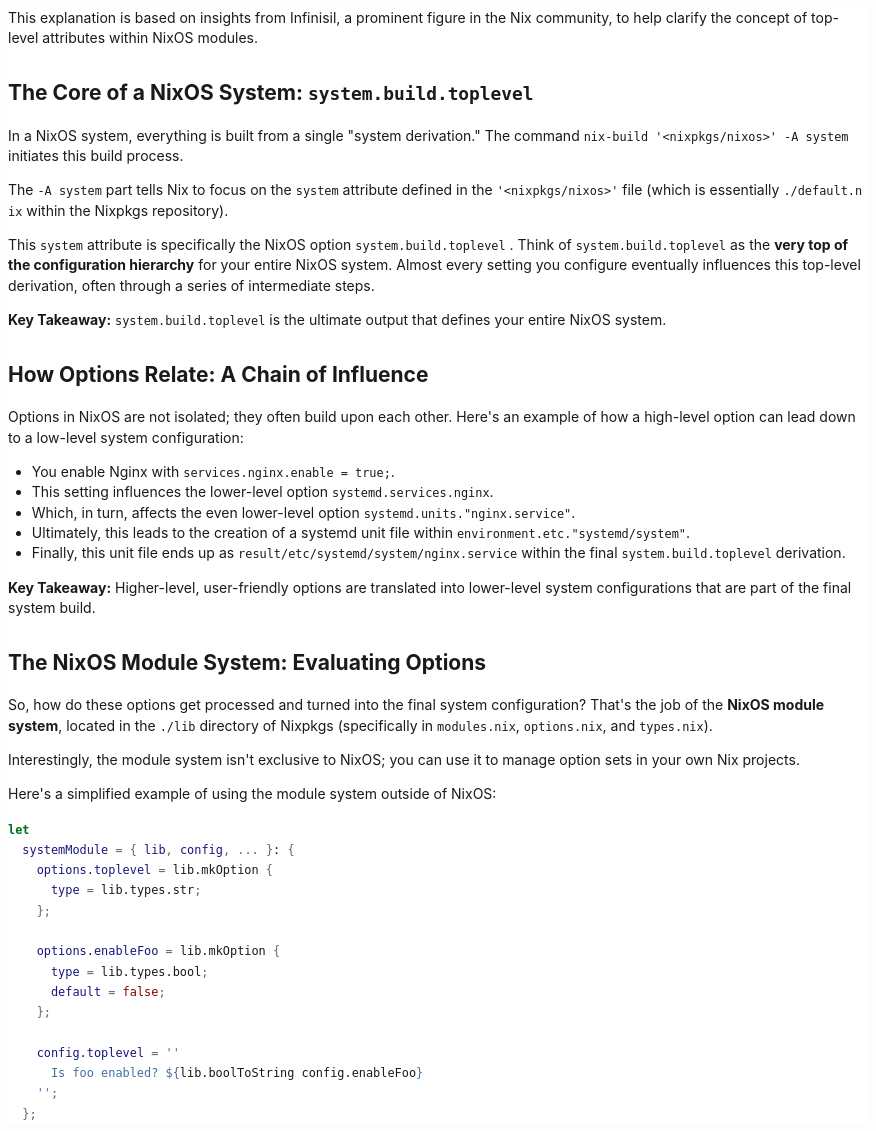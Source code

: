 This explanation is based on insights from Infinisil, a prominent figure in the
Nix community, to help clarify the concept of top-level attributes within
NixOS modules.

## The Core of a NixOS System: `system.build.toplevel`

In a NixOS system, everything is built from a single "system derivation." The
command `nix-build '<nixpkgs/nixos>' -A system` initiates this build process.

The `-A system` part tells Nix to focus on the `system` attribute defined in
the `'<nixpkgs/nixos>'` file (which is essentially `./default.nix` within the
Nixpkgs repository).

This `system` attribute is specifically the NixOS option `system.build.toplevel`
. Think of `system.build.toplevel` as the **very top of the configuration
hierarchy** for your entire NixOS system. Almost every setting you configure
eventually influences this top-level derivation, often through a series of
intermediate steps.

**Key Takeaway:** `system.build.toplevel` is the ultimate output that defines your entire NixOS system.

## How Options Relate: A Chain of Influence

Options in NixOS are not isolated; they often build upon each other. Here's an example of how a high-level option can lead down to a low-level system configuration:

- You enable Nginx with `services.nginx.enable = true;`.
- This setting influences the lower-level option `systemd.services.nginx`.
- Which, in turn, affects the even lower-level option
  `systemd.units."nginx.service"`.
- Ultimately, this leads to the creation of a systemd unit file within
  `environment.etc."systemd/system"`.
- Finally, this unit file ends up as `result/etc/systemd/system/nginx.service`
  within the final `system.build.toplevel` derivation.

**Key Takeaway:** Higher-level, user-friendly options are translated into
lower-level system configurations that are part of the final system build.

## The NixOS Module System: Evaluating Options

So, how do these options get processed and turned into the final system
configuration? That's the job of the **NixOS module system**, located in the
`./lib` directory of Nixpkgs (specifically in `modules.nix`, `options.nix`,
and `types.nix`).

Interestingly, the module system isn't exclusive to NixOS; you can use it to
manage option sets in your own Nix projects.

Here's a simplified example of using the module system outside of NixOS:

```nix
let
  systemModule = { lib, config, ... }: {
    options.toplevel = lib.mkOption {
      type = lib.types.str;
    };

    options.enableFoo = lib.mkOption {
      type = lib.types.bool;
      default = false;
    };

    config.toplevel = ''
      Is foo enabled? ${lib.boolToString config.enableFoo}
    '';
  };
```